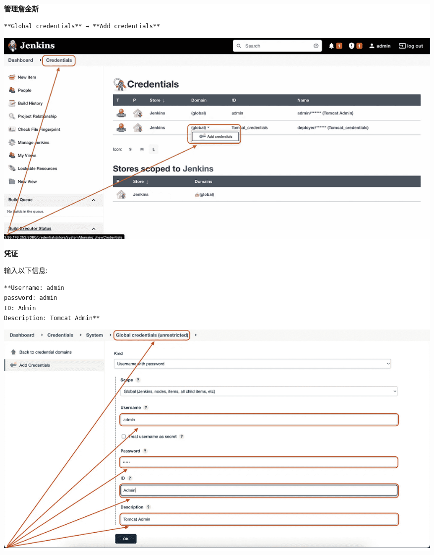 **管理詹金斯**

```
**Global credentials** → **Add credentials**
```

![](img/70517df1922afd4190a85d28c36375c0.png)

**凭证**

输入以下信息:

```
**Username: admin
password: admin
ID: Admin
Description: Tomcat Admin**
```

![](img/0f38b82b565a0548511598a44bafa80b.png)

